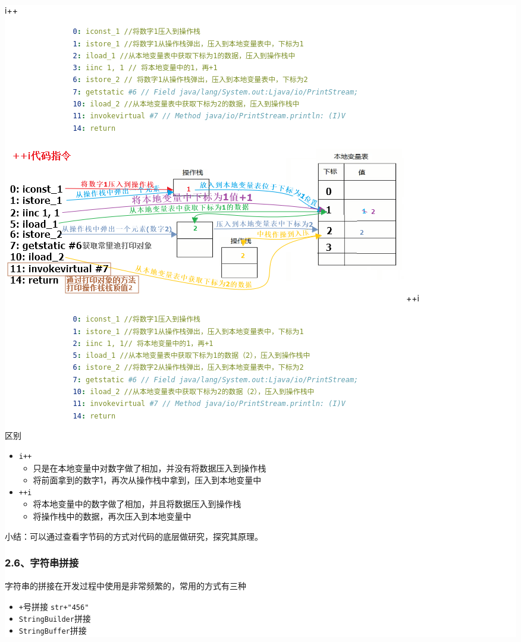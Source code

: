 i++
```yaml
                0: iconst_1 //将数字1压入到操作栈
                1: istore_1 //将数字1从操作栈弹出，压入到本地变量表中，下标为1
                2: iload_1 //从本地变量表中获取下标为1的数据，压入到操作栈中
                3: iinc 1, 1 // 将本地变量中的1，再+1
                6: istore_2 // 将数字1从操作栈弹出，压入到本地变量表中，下标为2
                7: getstatic #6 // Field java/lang/System.out:Ljava/io/PrintStream;
                10: iload_2 //从本地变量表中获取下标为2的数据，压入到操作栈中
                11: invokevirtual #7 // Method java/io/PrintStream.println: (I)V
                14: return
```

![++i代码指令](assets/++i代码指令.png)
++i
```yaml
                0: iconst_1 //将数字1压入到操作栈
                1: istore_1 //将数字1从操作栈弹出，压入到本地变量表中，下标为1
                2: iinc 1, 1// 将本地变量中的1，再+1
                5: iload_1 //从本地变量表中获取下标为1的数据（2），压入到操作栈中
                6: istore_2 //将数字2从操作栈弹出，压入到本地变量表中，下标为2
                7: getstatic #6 // Field java/lang/System.out:Ljava/io/PrintStream;
                10: iload_2 //从本地变量表中获取下标为2的数据（2），压入到操作栈中
                11: invokevirtual #7 // Method java/io/PrintStream.println: (I)V
                14: return
```

区别
- `i++`
  - 只是在本地变量中对数字做了相加，并没有将数据压入到操作栈
  - 将前面拿到的数字1，再次从操作栈中拿到，压入到本地变量中
- `++i`
  - 将本地变量中的数字做了相加，并且将数据压入到操作栈
  - 将操作栈中的数据，再次压入到本地变量中
  

小结：可以通过查看字节码的方式对代码的底层做研究，探究其原理。

### 2.6、字符串拼接
字符串的拼接在开发过程中使用是非常频繁的，常用的方式有三种
- `+`号拼接 `str+"456"`
- `StringBuilder`拼接
- `StringBuffer`拼接
